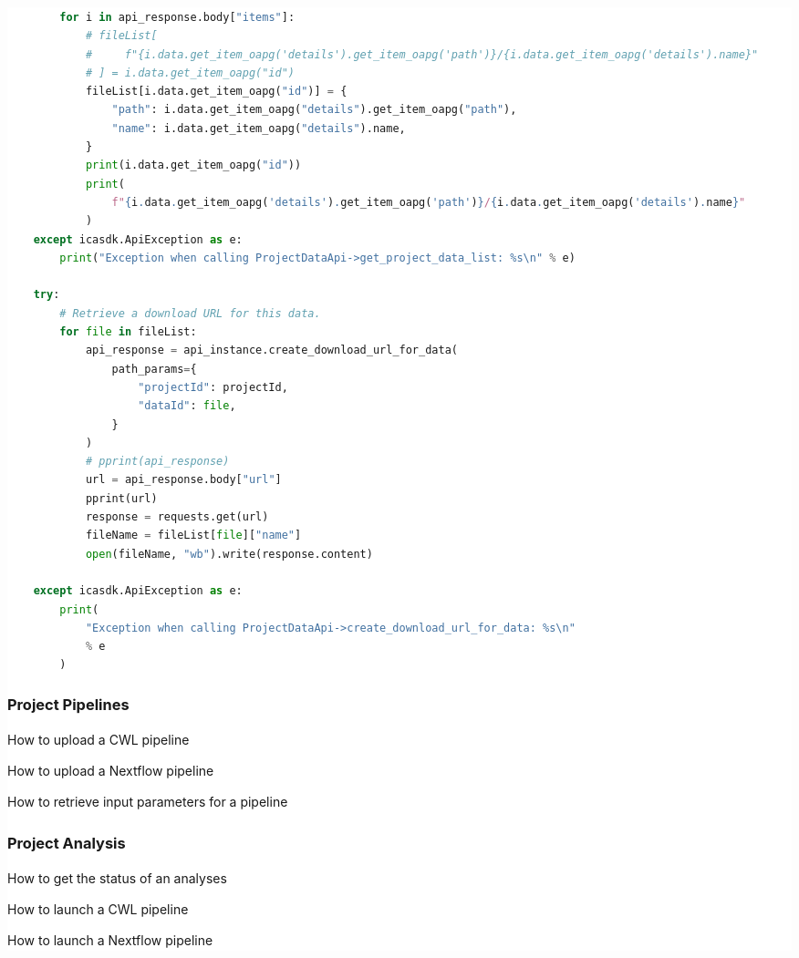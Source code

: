 ```python
        for i in api_response.body["items"]:
            # fileList[
            #     f"{i.data.get_item_oapg('details').get_item_oapg('path')}/{i.data.get_item_oapg('details').name}"
            # ] = i.data.get_item_oapg("id")
            fileList[i.data.get_item_oapg("id")] = {
                "path": i.data.get_item_oapg("details").get_item_oapg("path"),
                "name": i.data.get_item_oapg("details").name,
            }
            print(i.data.get_item_oapg("id"))
            print(
                f"{i.data.get_item_oapg('details').get_item_oapg('path')}/{i.data.get_item_oapg('details').name}"
            )
    except icasdk.ApiException as e:
        print("Exception when calling ProjectDataApi->get_project_data_list: %s\n" % e)

    try:
        # Retrieve a download URL for this data.
        for file in fileList:
            api_response = api_instance.create_download_url_for_data(
                path_params={
                    "projectId": projectId,
                    "dataId": file,
                }
            )
            # pprint(api_response)
            url = api_response.body["url"]
            pprint(url)
            response = requests.get(url)
            fileName = fileList[file]["name"]
            open(fileName, "wb").write(response.content)

    except icasdk.ApiException as e:
        print(
            "Exception when calling ProjectDataApi->create_download_url_for_data: %s\n"
            % e
        )

```


### Project Pipelines
How to upload a CWL pipeline

How to upload a Nextflow pipeline

How to retrieve input parameters for a pipeline

### Project Analysis
How to get the status of an analyses

How to launch a CWL pipeline

How to launch a Nextflow pipeline
